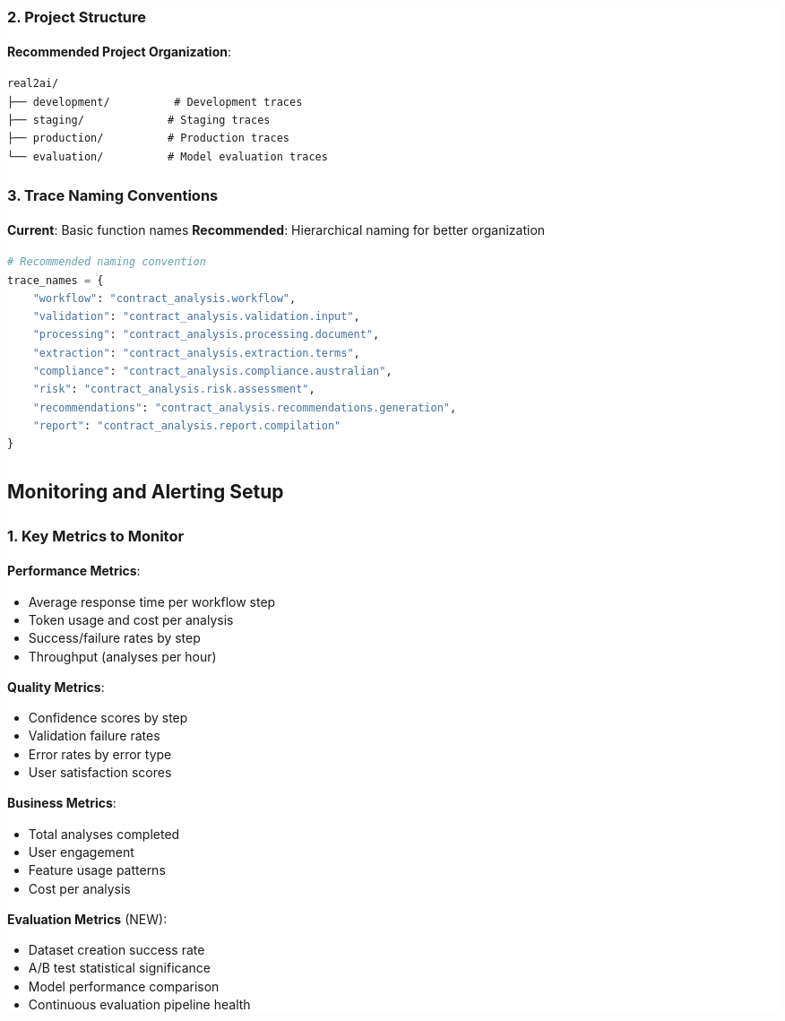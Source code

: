 ### 2. Project Structure

**Recommended Project Organization**:
```
real2ai/
├── development/          # Development traces
├── staging/             # Staging traces
├── production/          # Production traces
└── evaluation/          # Model evaluation traces
```

### 3. Trace Naming Conventions

**Current**: Basic function names
**Recommended**: Hierarchical naming for better organization

```python
# Recommended naming convention
trace_names = {
    "workflow": "contract_analysis.workflow",
    "validation": "contract_analysis.validation.input",
    "processing": "contract_analysis.processing.document",
    "extraction": "contract_analysis.extraction.terms",
    "compliance": "contract_analysis.compliance.australian",
    "risk": "contract_analysis.risk.assessment",
    "recommendations": "contract_analysis.recommendations.generation",
    "report": "contract_analysis.report.compilation"
}
```

## Monitoring and Alerting Setup

### 1. Key Metrics to Monitor

**Performance Metrics**:
- Average response time per workflow step
- Token usage and cost per analysis
- Success/failure rates by step
- Throughput (analyses per hour)

**Quality Metrics**:
- Confidence scores by step
- Validation failure rates
- Error rates by error type
- User satisfaction scores

**Business Metrics**:
- Total analyses completed
- User engagement
- Feature usage patterns
- Cost per analysis

**Evaluation Metrics** (NEW):
- Dataset creation success rate
- A/B test statistical significance
- Model performance comparison
- Continuous evaluation pipeline health
